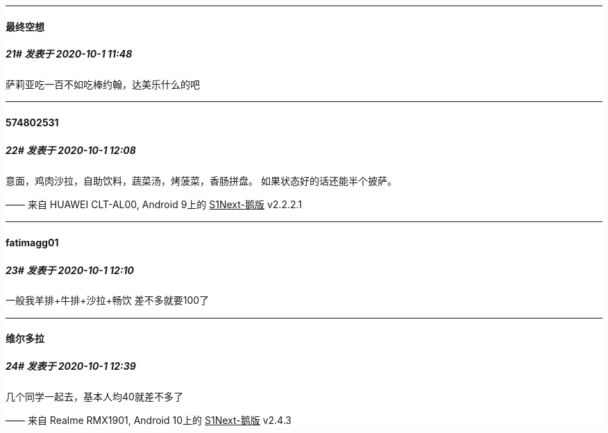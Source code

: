 

*****

####  最终空想  
##### 21#       发表于 2020-10-1 11:48




萨莉亚吃一百不如吃棒约翰，达美乐什么的吧







*****

####  574802531  
##### 22#       发表于 2020-10-1 12:08




意面，鸡肉沙拉，自助饮料，蔬菜汤，烤菠菜，香肠拼盘。
如果状态好的话还能半个披萨。

—— 来自 HUAWEI CLT-AL00, Android 9上的 [S1Next-鹅版](https://github.com/ykrank/S1-Next/releases) v2.2.2.1







*****

####  fatimagg01  
##### 23#       发表于 2020-10-1 12:10




一般我羊排+牛排+沙拉+畅饮 差不多就要100了







*****

####  维尔多拉  
##### 24#       发表于 2020-10-1 12:39




几个同学一起去，基本人均40就差不多了

—— 来自 Realme RMX1901, Android 10上的 [S1Next-鹅版](https://github.com/ykrank/S1-Next/releases) v2.4.3





